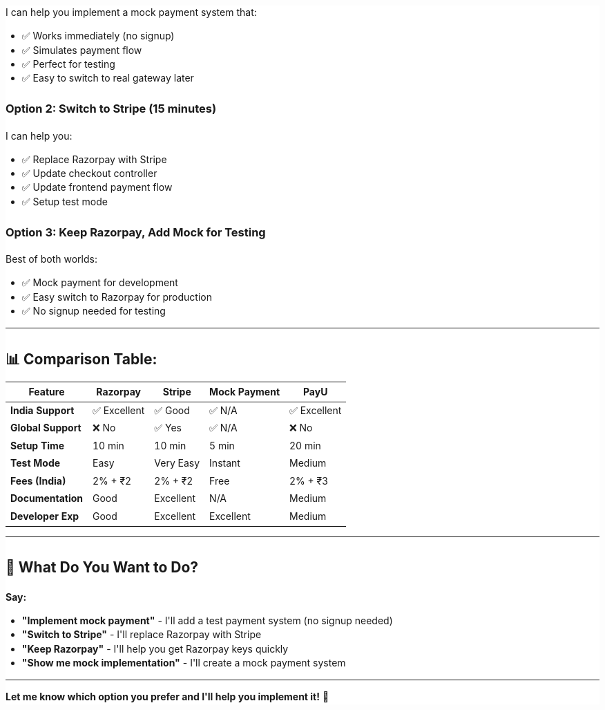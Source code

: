 I can help you implement a mock payment system that:
- ✅ Works immediately (no signup)
- ✅ Simulates payment flow
- ✅ Perfect for testing
- ✅ Easy to switch to real gateway later

### **Option 2: Switch to Stripe (15 minutes)**

I can help you:
- ✅ Replace Razorpay with Stripe
- ✅ Update checkout controller
- ✅ Update frontend payment flow
- ✅ Setup test mode

### **Option 3: Keep Razorpay, Add Mock for Testing**

Best of both worlds:
- ✅ Mock payment for development
- ✅ Easy switch to Razorpay for production
- ✅ No signup needed for testing

---

## 📊 **Comparison Table:**

| Feature | Razorpay | Stripe | Mock Payment | PayU |
|---------|----------|--------|--------------|------|
| **India Support** | ✅ Excellent | ✅ Good | ✅ N/A | ✅ Excellent |
| **Global Support** | ❌ No | ✅ Yes | ✅ N/A | ❌ No |
| **Setup Time** | 10 min | 10 min | 5 min | 20 min |
| **Test Mode** | Easy | Very Easy | Instant | Medium |
| **Fees (India)** | 2% + ₹2 | 2% + ₹2 | Free | 2% + ₹3 |
| **Documentation** | Good | Excellent | N/A | Medium |
| **Developer Exp** | Good | Excellent | Excellent | Medium |

---

## 🎯 **What Do You Want to Do?**

**Say:**
- **"Implement mock payment"** - I'll add a test payment system (no signup needed)
- **"Switch to Stripe"** - I'll replace Razorpay with Stripe
- **"Keep Razorpay"** - I'll help you get Razorpay keys quickly
- **"Show me mock implementation"** - I'll create a mock payment system

---

**Let me know which option you prefer and I'll help you implement it!** 🚀

